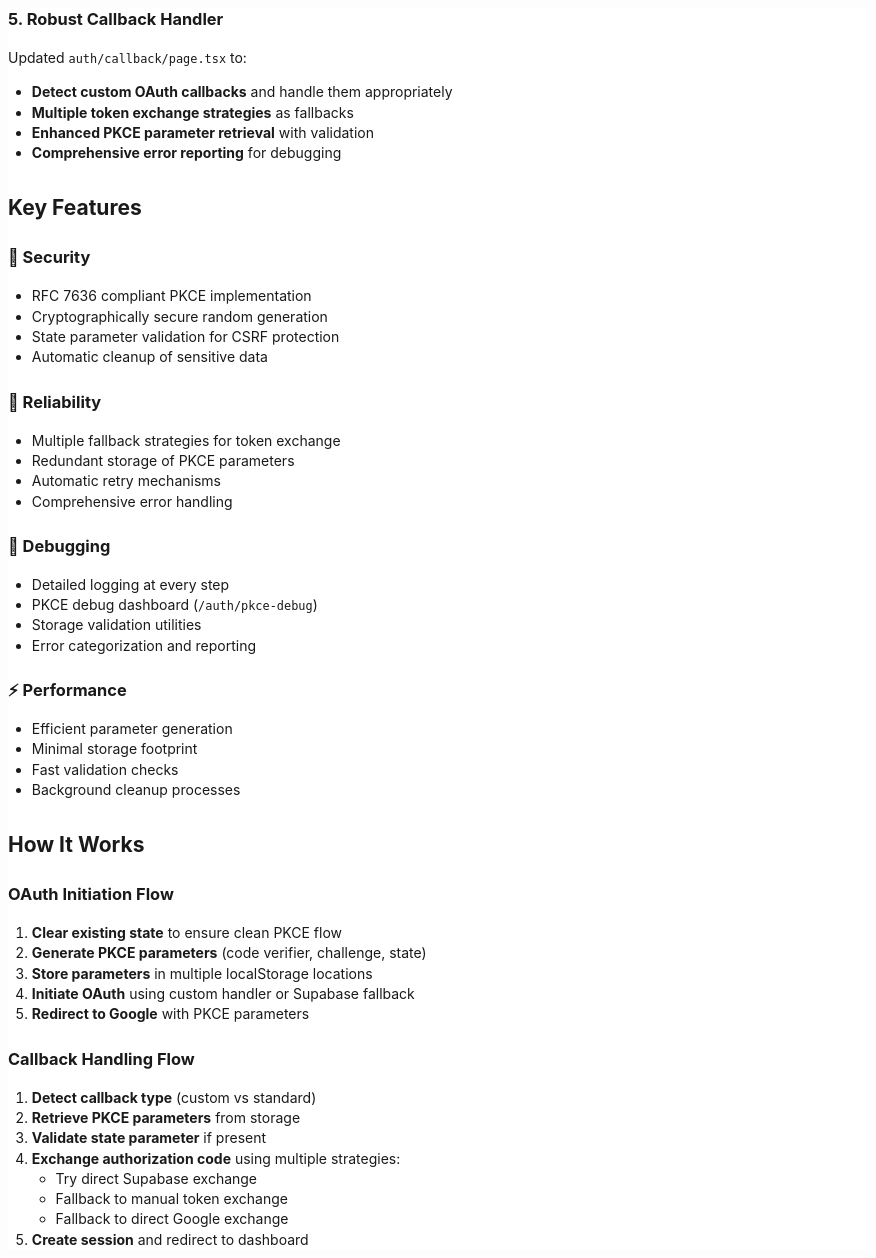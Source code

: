 ### 5. Robust Callback Handler

Updated `auth/callback/page.tsx` to:
- **Detect custom OAuth callbacks** and handle them appropriately
- **Multiple token exchange strategies** as fallbacks
- **Enhanced PKCE parameter retrieval** with validation
- **Comprehensive error reporting** for debugging

## Key Features

### 🔐 Security
- RFC 7636 compliant PKCE implementation
- Cryptographically secure random generation
- State parameter validation for CSRF protection
- Automatic cleanup of sensitive data

### 🔄 Reliability
- Multiple fallback strategies for token exchange
- Redundant storage of PKCE parameters
- Automatic retry mechanisms
- Comprehensive error handling

### 🐛 Debugging
- Detailed logging at every step
- PKCE debug dashboard (`/auth/pkce-debug`)
- Storage validation utilities
- Error categorization and reporting

### ⚡ Performance
- Efficient parameter generation
- Minimal storage footprint
- Fast validation checks
- Background cleanup processes

## How It Works

### OAuth Initiation Flow
1. **Clear existing state** to ensure clean PKCE flow
2. **Generate PKCE parameters** (code verifier, challenge, state)
3. **Store parameters** in multiple localStorage locations
4. **Initiate OAuth** using custom handler or Supabase fallback
5. **Redirect to Google** with PKCE parameters

### Callback Handling Flow
1. **Detect callback type** (custom vs standard)
2. **Retrieve PKCE parameters** from storage
3. **Validate state parameter** if present
4. **Exchange authorization code** using multiple strategies:
   - Try direct Supabase exchange
   - Fallback to manual token exchange
   - Fallback to direct Google exchange
5. **Create session** and redirect to dashboard
